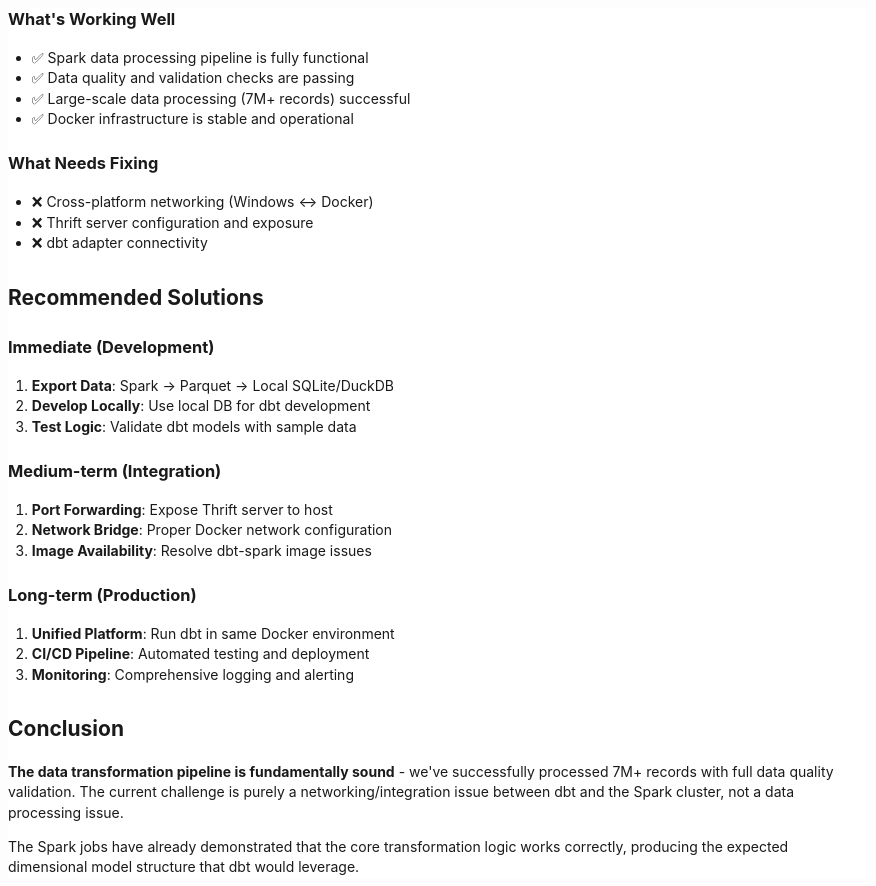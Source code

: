 ### What's Working Well
- ✅ Spark data processing pipeline is fully functional
- ✅ Data quality and validation checks are passing
- ✅ Large-scale data processing (7M+ records) successful
- ✅ Docker infrastructure is stable and operational

### What Needs Fixing
- ❌ Cross-platform networking (Windows ↔ Docker)
- ❌ Thrift server configuration and exposure
- ❌ dbt adapter connectivity

## Recommended Solutions

### Immediate (Development)
1. **Export Data**: Spark → Parquet → Local SQLite/DuckDB
2. **Develop Locally**: Use local DB for dbt development
3. **Test Logic**: Validate dbt models with sample data

### Medium-term (Integration)
1. **Port Forwarding**: Expose Thrift server to host
2. **Network Bridge**: Proper Docker network configuration
3. **Image Availability**: Resolve dbt-spark image issues

### Long-term (Production)
1. **Unified Platform**: Run dbt in same Docker environment
2. **CI/CD Pipeline**: Automated testing and deployment
3. **Monitoring**: Comprehensive logging and alerting

## Conclusion

**The data transformation pipeline is fundamentally sound** - we've successfully processed 7M+ records with full data quality validation. The current challenge is purely a networking/integration issue between dbt and the Spark cluster, not a data processing issue.

The Spark jobs have already demonstrated that the core transformation logic works correctly, producing the expected dimensional model structure that dbt would leverage.